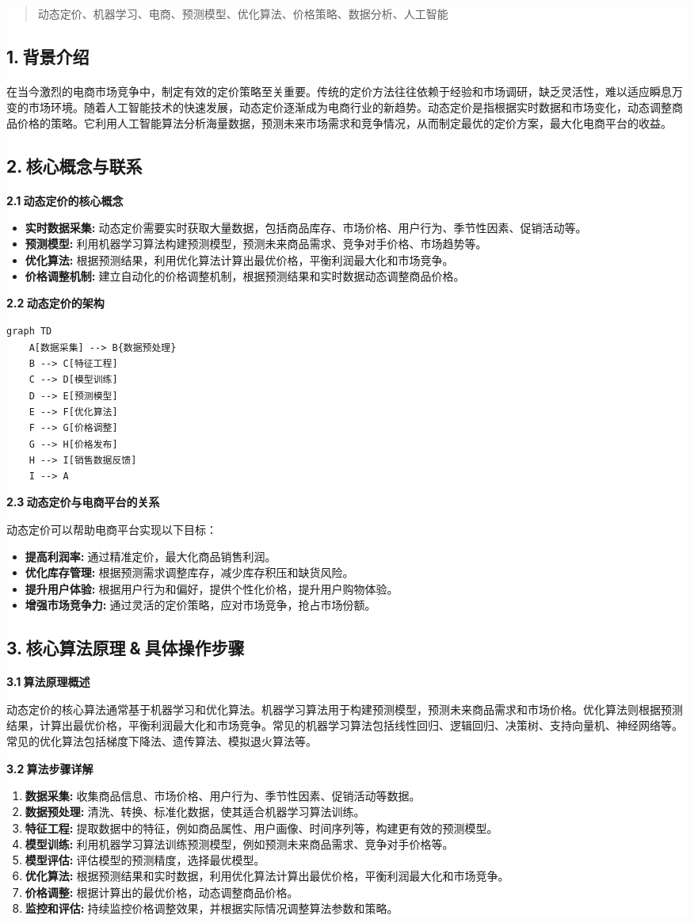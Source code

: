 >  动态定价、机器学习、电商、预测模型、优化算法、价格策略、数据分析、人工智能

## 1. 背景介绍

在当今激烈的电商市场竞争中，制定有效的定价策略至关重要。传统的定价方法往往依赖于经验和市场调研，缺乏灵活性，难以适应瞬息万变的市场环境。随着人工智能技术的快速发展，动态定价逐渐成为电商行业的新趋势。动态定价是指根据实时数据和市场变化，动态调整商品价格的策略。它利用人工智能算法分析海量数据，预测未来市场需求和竞争情况，从而制定最优的定价方案，最大化电商平台的收益。

## 2. 核心概念与联系

**2.1 动态定价的核心概念**

* **实时数据采集:**  动态定价需要实时获取大量数据，包括商品库存、市场价格、用户行为、季节性因素、促销活动等。
* **预测模型:** 利用机器学习算法构建预测模型，预测未来商品需求、竞争对手价格、市场趋势等。
* **优化算法:** 根据预测结果，利用优化算法计算出最优价格，平衡利润最大化和市场竞争。
* **价格调整机制:**  建立自动化的价格调整机制，根据预测结果和实时数据动态调整商品价格。

**2.2 动态定价的架构**

```mermaid
graph TD
    A[数据采集] --> B{数据预处理}
    B --> C[特征工程]
    C --> D[模型训练]
    D --> E[预测模型]
    E --> F[优化算法]
    F --> G[价格调整]
    G --> H[价格发布]
    H --> I[销售数据反馈]
    I --> A
```

**2.3 动态定价与电商平台的关系**

动态定价可以帮助电商平台实现以下目标：

* **提高利润率:** 通过精准定价，最大化商品销售利润。
* **优化库存管理:**  根据预测需求调整库存，减少库存积压和缺货风险。
* **提升用户体验:**  根据用户行为和偏好，提供个性化价格，提升用户购物体验。
* **增强市场竞争力:**  通过灵活的定价策略，应对市场竞争，抢占市场份额。

## 3. 核心算法原理 & 具体操作步骤

**3.1 算法原理概述**

动态定价的核心算法通常基于机器学习和优化算法。机器学习算法用于构建预测模型，预测未来商品需求和市场价格。优化算法则根据预测结果，计算出最优价格，平衡利润最大化和市场竞争。常见的机器学习算法包括线性回归、逻辑回归、决策树、支持向量机、神经网络等。常见的优化算法包括梯度下降法、遗传算法、模拟退火算法等。

**3.2 算法步骤详解**

1. **数据采集:** 收集商品信息、市场价格、用户行为、季节性因素、促销活动等数据。
2. **数据预处理:** 清洗、转换、标准化数据，使其适合机器学习算法训练。
3. **特征工程:**  提取数据中的特征，例如商品属性、用户画像、时间序列等，构建更有效的预测模型。
4. **模型训练:** 利用机器学习算法训练预测模型，例如预测未来商品需求、竞争对手价格等。
5. **模型评估:**  评估模型的预测精度，选择最优模型。
6. **优化算法:**  根据预测结果和实时数据，利用优化算法计算出最优价格，平衡利润最大化和市场竞争。
7. **价格调整:**  根据计算出的最优价格，动态调整商品价格。
8. **监控和评估:**  持续监控价格调整效果，并根据实际情况调整算法参数和策略。
